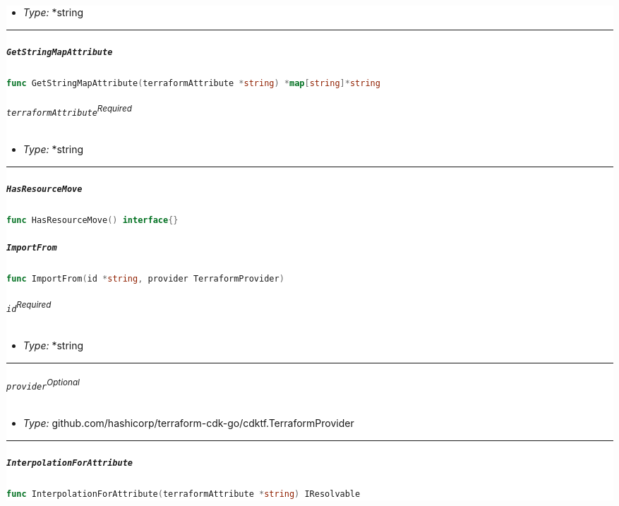 - *Type:* *string

---

##### `GetStringMapAttribute` <a name="GetStringMapAttribute" id="@cdktf/provider-azurerm.elasticSanVolume.ElasticSanVolume.getStringMapAttribute"></a>

```go
func GetStringMapAttribute(terraformAttribute *string) *map[string]*string
```

###### `terraformAttribute`<sup>Required</sup> <a name="terraformAttribute" id="@cdktf/provider-azurerm.elasticSanVolume.ElasticSanVolume.getStringMapAttribute.parameter.terraformAttribute"></a>

- *Type:* *string

---

##### `HasResourceMove` <a name="HasResourceMove" id="@cdktf/provider-azurerm.elasticSanVolume.ElasticSanVolume.hasResourceMove"></a>

```go
func HasResourceMove() interface{}
```

##### `ImportFrom` <a name="ImportFrom" id="@cdktf/provider-azurerm.elasticSanVolume.ElasticSanVolume.importFrom"></a>

```go
func ImportFrom(id *string, provider TerraformProvider)
```

###### `id`<sup>Required</sup> <a name="id" id="@cdktf/provider-azurerm.elasticSanVolume.ElasticSanVolume.importFrom.parameter.id"></a>

- *Type:* *string

---

###### `provider`<sup>Optional</sup> <a name="provider" id="@cdktf/provider-azurerm.elasticSanVolume.ElasticSanVolume.importFrom.parameter.provider"></a>

- *Type:* github.com/hashicorp/terraform-cdk-go/cdktf.TerraformProvider

---

##### `InterpolationForAttribute` <a name="InterpolationForAttribute" id="@cdktf/provider-azurerm.elasticSanVolume.ElasticSanVolume.interpolationForAttribute"></a>

```go
func InterpolationForAttribute(terraformAttribute *string) IResolvable
```
